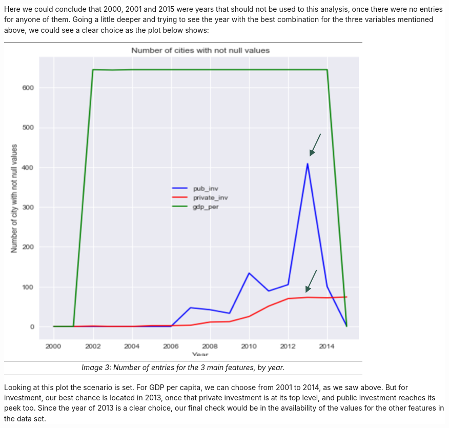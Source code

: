 Here we could conclude that 2000, 2001 and 2015 were years that should not be used to this analysis, once there were no entries for anyone of them.
Going a little deeper and trying to see the year with the best combination for the three variables mentioned above, we could see a clear choice as the plot below shows:

|![alou alou](/assets/posts/city_growth/city-opport.png)
|:--:|
|*Image 3: Number of entries for the 3 main features, by year.*

Looking at this plot the scenario is set. For GDP per capita, we can choose from 2001 to 2014, as we saw above. But for investment, our best chance is located in 2013, once that private investment is at its top level, and public investment reaches its peek too.
Since the year of 2013 is a clear choice, our final check would be in the availability of the values for the other features in the data set.
